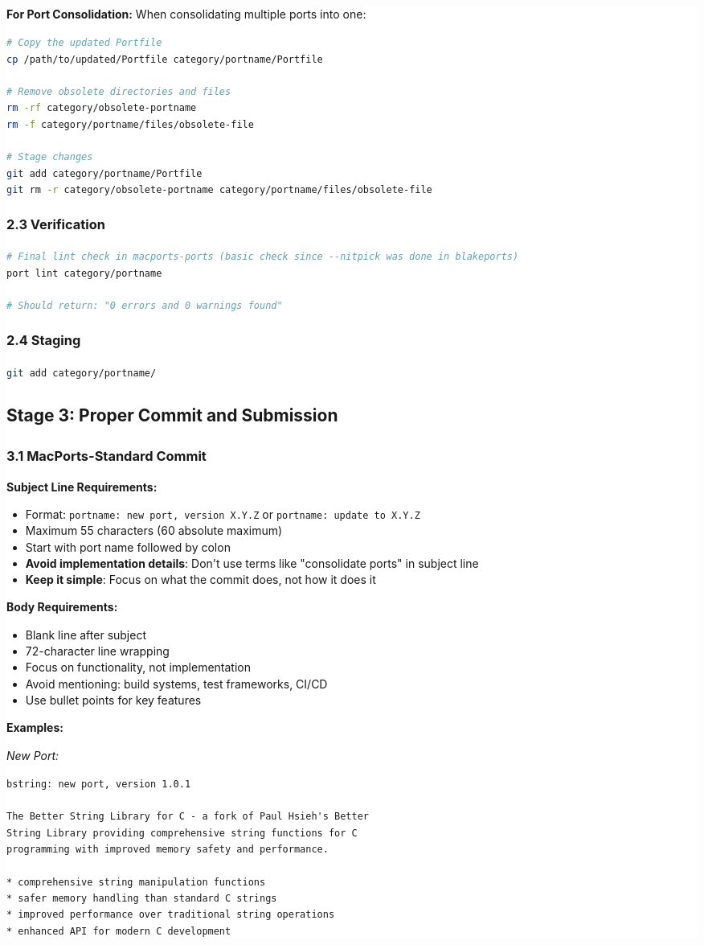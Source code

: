 **For Port Consolidation:**
When consolidating multiple ports into one:
```bash
# Copy the updated Portfile
cp /path/to/updated/Portfile category/portname/Portfile

# Remove obsolete directories and files
rm -rf category/obsolete-portname
rm -f category/portname/files/obsolete-file

# Stage changes
git add category/portname/Portfile
git rm -r category/obsolete-portname category/portname/files/obsolete-file
```

### 2.3 Verification
```bash
# Final lint check in macports-ports (basic check since --nitpick was done in blakeports)
port lint category/portname

# Should return: "0 errors and 0 warnings found"
```

### 2.4 Staging
```bash
git add category/portname/
```

## Stage 3: Proper Commit and Submission

### 3.1 MacPorts-Standard Commit

**Subject Line Requirements:**
- Format: `portname: new port, version X.Y.Z` or `portname: update to X.Y.Z`
- Maximum 55 characters (60 absolute maximum)
- Start with port name followed by colon
- **Avoid implementation details**: Don't use terms like "consolidate ports" in subject line
- **Keep it simple**: Focus on what the commit does, not how it does it

**Body Requirements:**
- Blank line after subject
- 72-character line wrapping
- Focus on functionality, not implementation
- Avoid mentioning: build systems, test frameworks, CI/CD
- Use bullet points for key features

**Examples:**

*New Port:*
```
bstring: new port, version 1.0.1

The Better String Library for C - a fork of Paul Hsieh's Better 
String Library providing comprehensive string functions for C 
programming with improved memory safety and performance.

* comprehensive string manipulation functions
* safer memory handling than standard C strings  
* improved performance over traditional string operations
* enhanced API for modern C development
```

